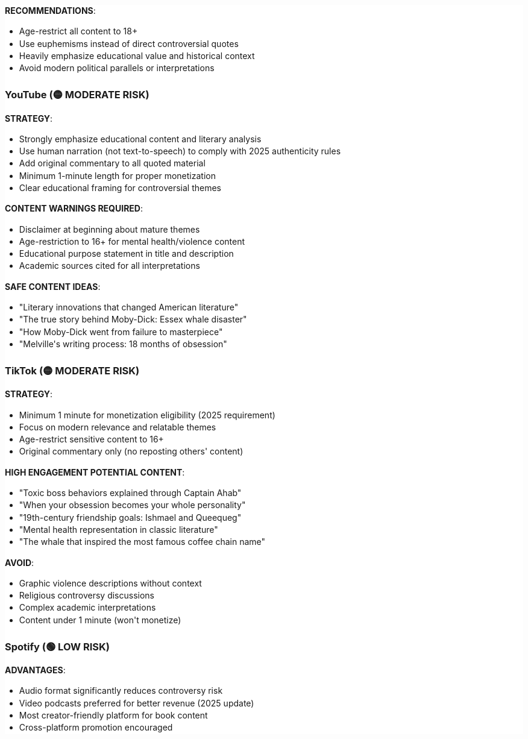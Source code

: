 **RECOMMENDATIONS**:
- Age-restrict all content to 18+
- Use euphemisms instead of direct controversial quotes
- Heavily emphasize educational value and historical context
- Avoid modern political parallels or interpretations

### YouTube (🟡 MODERATE RISK)

**STRATEGY**:
- Strongly emphasize educational content and literary analysis
- Use human narration (not text-to-speech) to comply with 2025 authenticity rules
- Add original commentary to all quoted material
- Minimum 1-minute length for proper monetization
- Clear educational framing for controversial themes

**CONTENT WARNINGS REQUIRED**:
- Disclaimer at beginning about mature themes
- Age-restriction to 16+ for mental health/violence content
- Educational purpose statement in title and description
- Academic sources cited for all interpretations

**SAFE CONTENT IDEAS**:
- "Literary innovations that changed American literature"
- "The true story behind Moby-Dick: Essex whale disaster"
- "How Moby-Dick went from failure to masterpiece"
- "Melville's writing process: 18 months of obsession"

### TikTok (🟡 MODERATE RISK)

**STRATEGY**:
- Minimum 1 minute for monetization eligibility (2025 requirement)
- Focus on modern relevance and relatable themes
- Age-restrict sensitive content to 16+
- Original commentary only (no reposting others' content)

**HIGH ENGAGEMENT POTENTIAL CONTENT**:
- "Toxic boss behaviors explained through Captain Ahab"
- "When your obsession becomes your whole personality"
- "19th-century friendship goals: Ishmael and Queequeg"
- "Mental health representation in classic literature"
- "The whale that inspired the most famous coffee chain name"

**AVOID**:
- Graphic violence descriptions without context
- Religious controversy discussions
- Complex academic interpretations
- Content under 1 minute (won't monetize)

### Spotify (🟢 LOW RISK)

**ADVANTAGES**:
- Audio format significantly reduces controversy risk
- Video podcasts preferred for better revenue (2025 update)
- Most creator-friendly platform for book content
- Cross-platform promotion encouraged

